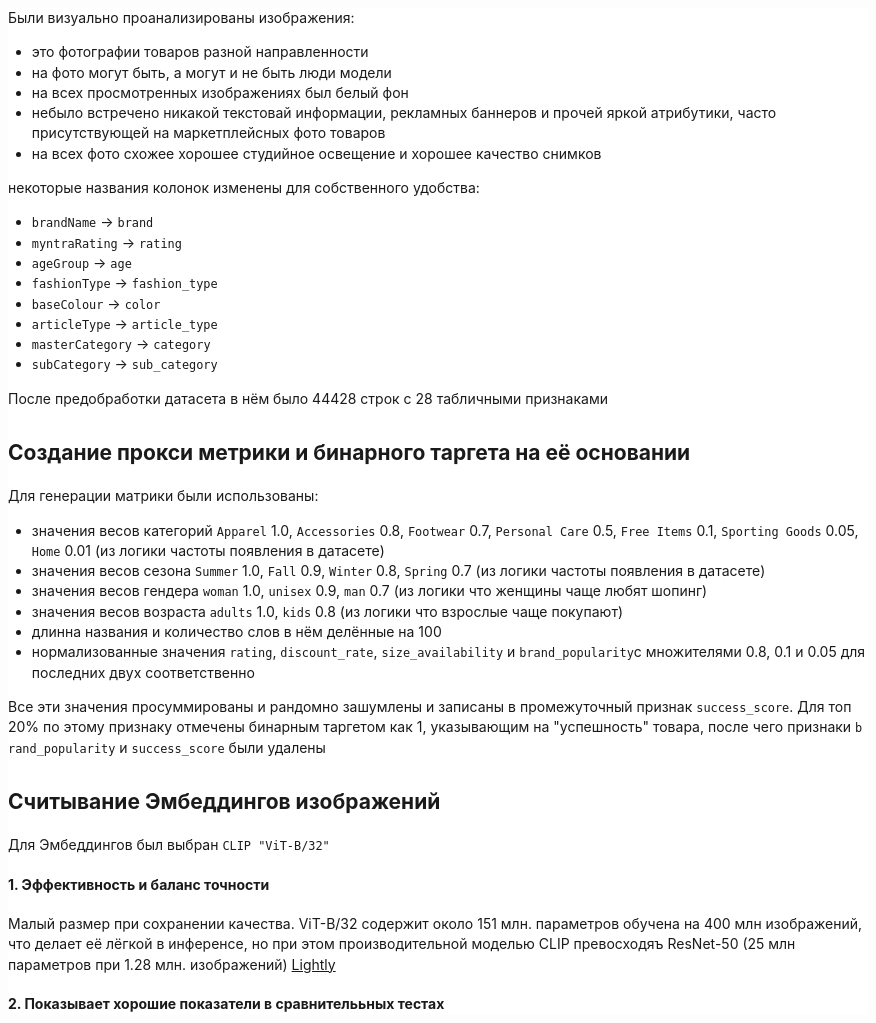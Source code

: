 Были визуально проанализированы изображения:
- это фотографии товаров разной направленности
- на фото могут быть, а могут и не быть люди модели
- на всех просмотренных изображениях был белый фон
- небыло встречено никакой текстовай информации, рекламных баннеров и прочей яркой атрибутики, часто присутствующей на маркетплейсных фото товаров
- на всех фото схожее хорошее студийное освещение и хорошее качество снимков

некоторые названия колонок изменены для собственного удобства:
- `brandName` -> `brand`
- `myntraRating` -> `rating`
- `ageGroup` -> `age`
- `fashionType` -> `fashion_type`
- `baseColour` -> `color`
- `articleType` -> `article_type`
- `masterCategory` -> `category`
- `subCategory` -> `sub_category`

После предобработки датасета в нём было 44428 строк с 28 табличными признаками

## Создание прокси метрики и бинарного таргета на её основании

Для генерации матрики были использованы:
- значения весов категорий `Apparel` 1.0, `Accessories` 0.8, `Footwear` 0.7, `Personal Care` 0.5, `Free Items` 0.1, `Sporting Goods` 0.05, `Home` 0.01 (из логики частоты появления в датасете)
- значения весов сезона `Summer` 1.0, `Fall` 0.9, `Winter` 0.8, `Spring` 0.7 (из логики частоты появления в датасете)
- значения весов гендера `woman` 1.0, `unisex` 0.9, `man` 0.7 (из логики что женщины чаще любят шопинг)
- значения весов возраста `adults` 1.0, `kids` 0.8 (из логики что взрослые чаще покупают)
- длинна названия и количество слов в нём делённые на 100
- нормализованные значения `rating`, `discount_rate`, `size_availability` и `brand_popularity`с множителями 0.8, 0.1 и 0.05 для последних двух соответственно

Все эти значения просуммированы и рандомно зашумлены и записаны в промежуточный признак `success_score`. Для топ 20% по этому признаку отмечены бинарным таргетом как 1, указывающим на "успешность" товара, после чего признаки `brand_popularity` и `success_score` были удалены

## Считывание Эмбеддингов изображений

Для Эмбеддингов был выбран `CLIP "ViT-B/32"`

#### 1. Эффективность и баланс точности

Малый размер при сохранении качества. ViT-B/32 содержит около 151 млн. параметров обучена на 400 млн изображений, что делает её лёгкой в инференсе, но при этом производительной моделью CLIP превосходяъ ResNet-50 (25 млн параметров при 1.28 млн. изображений) 
[Lightly](https://www.lightly.ai/blog/clip-openai)


#### 2. Показывает хорошие показатели в сравнителььных тестах
